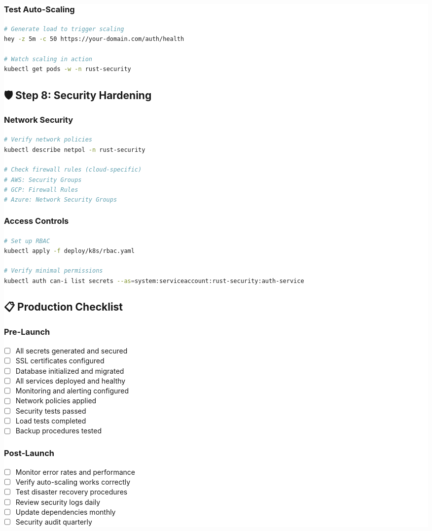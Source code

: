 ### Test Auto-Scaling
```bash
# Generate load to trigger scaling
hey -z 5m -c 50 https://your-domain.com/auth/health

# Watch scaling in action
kubectl get pods -w -n rust-security
```

## 🛡️ Step 8: Security Hardening

### Network Security
```bash
# Verify network policies
kubectl describe netpol -n rust-security

# Check firewall rules (cloud-specific)
# AWS: Security Groups
# GCP: Firewall Rules
# Azure: Network Security Groups
```

### Access Controls
```bash
# Set up RBAC
kubectl apply -f deploy/k8s/rbac.yaml

# Verify minimal permissions
kubectl auth can-i list secrets --as=system:serviceaccount:rust-security:auth-service
```

## 📋 Production Checklist

### Pre-Launch
- [ ] All secrets generated and secured
- [ ] SSL certificates configured
- [ ] Database initialized and migrated
- [ ] All services deployed and healthy
- [ ] Monitoring and alerting configured
- [ ] Network policies applied
- [ ] Security tests passed
- [ ] Load tests completed
- [ ] Backup procedures tested

### Post-Launch
- [ ] Monitor error rates and performance
- [ ] Verify auto-scaling works correctly
- [ ] Test disaster recovery procedures
- [ ] Review security logs daily
- [ ] Update dependencies monthly
- [ ] Security audit quarterly
